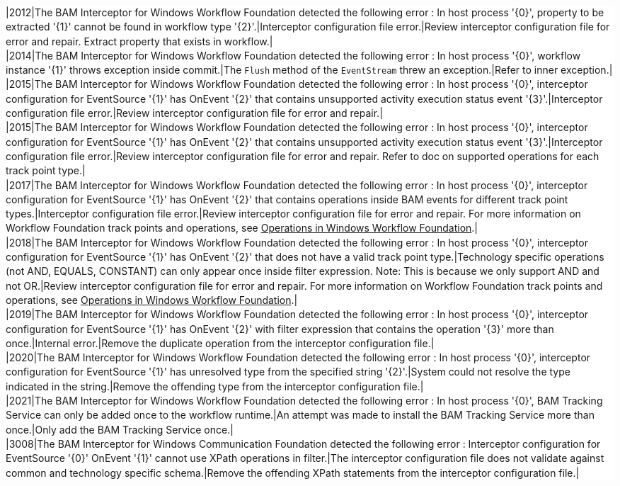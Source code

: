 |2012|The BAM Interceptor for Windows Workflow Foundation detected the following error : In host process '{0}', property to be extracted '{1}' cannot be found in workflow type '{2}'.|Interceptor configuration file error.|Review interceptor configuration file for error and repair.  Extract property that exists in workflow.|  
|2014|The BAM Interceptor for Windows Workflow Foundation detected the following error : In host process '{0}', workflow instance '{1}' throws exception inside commit.|The `Flush` method of the `EventStream` threw an exception.|Refer to inner exception.|  
|2015|The BAM Interceptor for Windows Workflow Foundation detected the following error : In host process '{0}', interceptor configuration for EventSource '{1}' has OnEvent '{2}' that contains unsupported activity execution status event '{3}'.|Interceptor configuration file error.|Review interceptor configuration file for error and repair.|  
|2015|The BAM Interceptor for Windows Workflow Foundation detected the following error : In host process '{0}', interceptor configuration for EventSource '{1}' has OnEvent '{2}' that contains unsupported activity execution status event '{3}'.|Interceptor configuration file error.|Review interceptor configuration file for error and repair.  Refer to doc on supported operations for each track point type.|  
|2017|The BAM Interceptor for Windows Workflow Foundation detected the following error : In host process '{0}', interceptor configuration for EventSource '{1}' has OnEvent '{2}' that contains operations inside BAM events for different track point types.|Interceptor configuration file error.|Review interceptor configuration file for error and repair. For more information on Workflow Foundation track points and operations, see [Operations in Windows Workflow Foundation](../core/operations-in-windows-workflow-foundation.md).|  
|2018|The BAM Interceptor for Windows Workflow Foundation detected the following error : In host process '{0}', interceptor configuration for EventSource '{1}' has OnEvent '{2}' that does not have a valid track point type.|Technology specific operations (not AND, EQUALS, CONSTANT) can only appear once inside filter expression.  Note: This is because we only support AND and not OR.|Review interceptor configuration file for error and repair. For more information on Workflow Foundation track points and operations, see [Operations in Windows Workflow Foundation](../core/operations-in-windows-workflow-foundation.md).|  
|2019|The BAM Interceptor for Windows Workflow Foundation detected the following error : In host process '{0}', interceptor configuration for EventSource '{1}' has OnEvent '{2}' with filter expression that contains the operation '{3}' more than once.|Internal error.|Remove the duplicate operation from the interceptor configuration file.|  
|2020|The BAM Interceptor for Windows Workflow Foundation detected the following error : In host process '{0}', interceptor configuration for EventSource '{1}' has unresolved type from the specified string '{2}'.|System could not resolve the type indicated in the string.|Remove the offending type from the interceptor configuration file.|  
|2021|The BAM Interceptor for Windows Workflow Foundation detected the following error : In host process '{0}', BAM Tracking Service can only be added once to the workflow runtime.|An attempt was made to install the BAM Tracking Service more than once.|Only add the BAM Tracking Service once.|  
|3008|The BAM Interceptor for Windows Communication Foundation detected the following error : Interceptor configuration for EventSource '{0}' OnEvent '{1}' cannot use XPath operations in filter.|The interceptor configuration file does not validate against common and technology specific schema.|Remove the offending XPath statements from the interceptor configuration file.|
